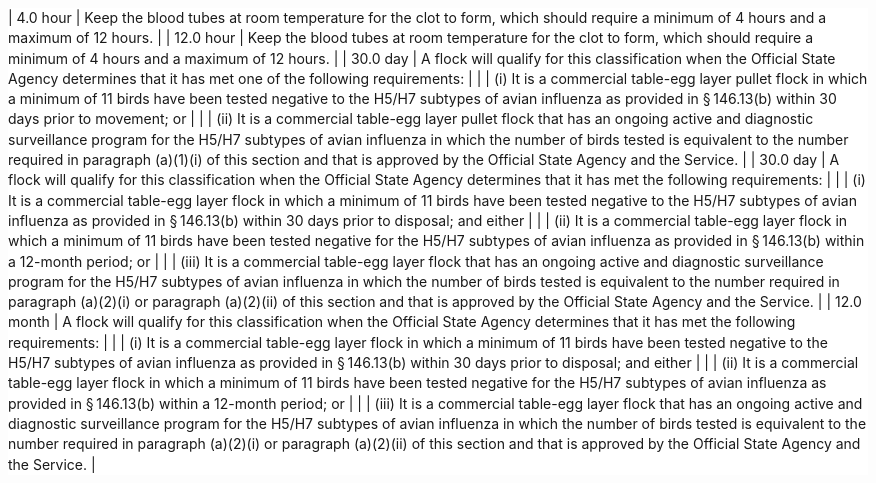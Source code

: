 | 4.0 hour   | Keep the blood tubes at room temperature for the clot to form, which should require a minimum of 4 hours and a maximum of 12 hours.                                                                                                                                                                                                                                                                                                                  |
| 12.0 hour  | Keep the blood tubes at room temperature for the clot to form, which should require a minimum of 4 hours and a maximum of 12 hours.                                                                                                                                                                                                                                                                                                                  |
| 30.0 day   | A flock will qualify for this classification when the Official State Agency determines that it has met one of the following requirements:                                                                                                                                                                                                                                                                                                            |
|            |               (i) It is a commercial table-egg layer pullet flock in which a minimum of 11 birds have been tested negative to the H5/H7 subtypes of avian influenza as provided in &#167;&#8201;146.13(b) within 30 days prior to movement; or                                                                                                                                                                                                       |
|            |               (ii) It is a commercial table-egg layer pullet flock that has an ongoing active and diagnostic surveillance program for the H5/H7 subtypes of avian influenza in which the number of birds tested is equivalent to the number required in paragraph (a)(1)(i) of this section and that is approved by the Official State Agency and the Service.                                                                                       |
| 30.0 day   | A flock will qualify for this classification when the Official State Agency determines that it has met the following requirements:                                                                                                                                                                                                                                                                                                                   |
|            |               (i) It is a commercial table-egg layer flock in which a minimum of 11 birds have been tested negative to the H5/H7 subtypes of avian influenza as provided in &#167;&#8201;146.13(b) within 30 days prior to disposal; and either                                                                                                                                                                                                      |
|            |               (ii) It is a commercial table-egg layer flock in which a minimum of 11 birds have been tested negative for the H5/H7 subtypes of avian influenza as provided in &#167;&#8201;146.13(b) within a 12-month period; or                                                                                                                                                                                                                    |
|            |               (iii) It is a commercial table-egg layer flock that has an ongoing active and diagnostic surveillance program for the H5/H7 subtypes of avian influenza in which the number of birds tested is equivalent to the number required in paragraph (a)(2)(i) or paragraph (a)(2)(ii) of this section and that is approved by the Official State Agency and the Service.                                                                     |
| 12.0 month | A flock will qualify for this classification when the Official State Agency determines that it has met the following requirements:                                                                                                                                                                                                                                                                                                                   |
|            |               (i) It is a commercial table-egg layer flock in which a minimum of 11 birds have been tested negative to the H5/H7 subtypes of avian influenza as provided in &#167;&#8201;146.13(b) within 30 days prior to disposal; and either                                                                                                                                                                                                      |
|            |               (ii) It is a commercial table-egg layer flock in which a minimum of 11 birds have been tested negative for the H5/H7 subtypes of avian influenza as provided in &#167;&#8201;146.13(b) within a 12-month period; or                                                                                                                                                                                                                    |
|            |               (iii) It is a commercial table-egg layer flock that has an ongoing active and diagnostic surveillance program for the H5/H7 subtypes of avian influenza in which the number of birds tested is equivalent to the number required in paragraph (a)(2)(i) or paragraph (a)(2)(ii) of this section and that is approved by the Official State Agency and the Service.                                                                     |
